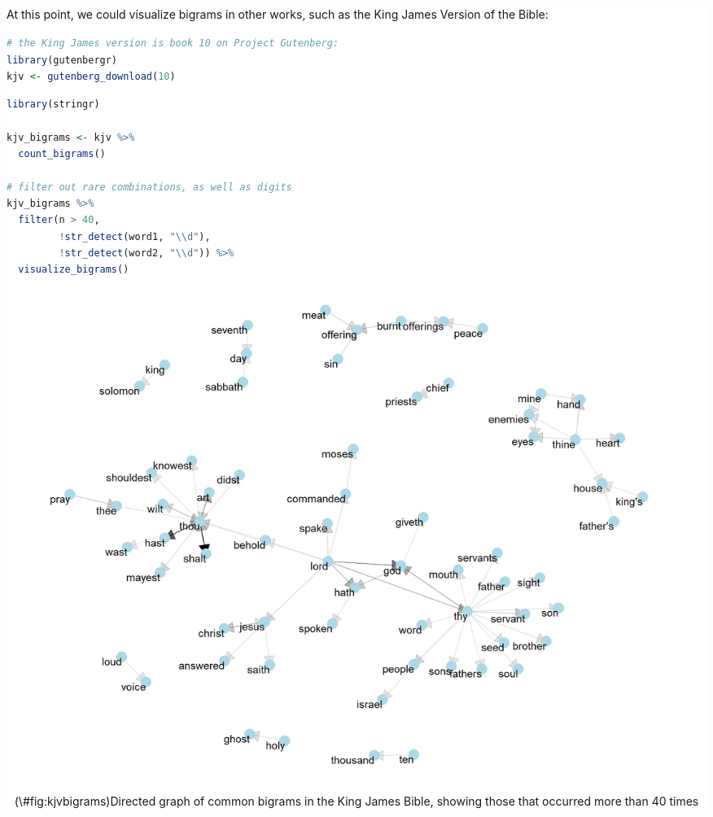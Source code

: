 At this point, we could visualize bigrams in other works, such as the King James Version of the Bible:


```r
# the King James version is book 10 on Project Gutenberg:
library(gutenbergr)
kjv <- gutenberg_download(10)
```




```r
library(stringr)

kjv_bigrams <- kjv %>%
  count_bigrams()

# filter out rare combinations, as well as digits
kjv_bigrams %>%
  filter(n > 40,
         !str_detect(word1, "\\d"),
         !str_detect(word2, "\\d")) %>%
  visualize_bigrams()
```

<div class="figure" style="text-align: center">
<img src="04-word-combinations_files/figure-html/kjvbigrams-1.png" alt="Directed graph of common bigrams in the King James Bible, showing those that occurred more than 40 times" width="90%" />
<p class="caption">(\#fig:kjvbigrams)Directed graph of common bigrams in the King James Bible, showing those that occurred more than 40 times</p>
</div>
